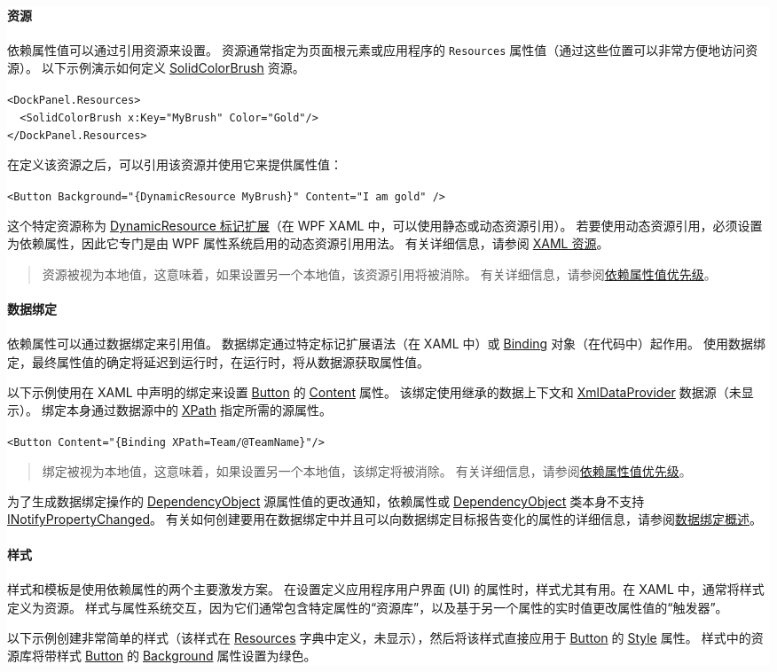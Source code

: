 #### 资源

依赖属性值可以通过引用资源来设置。 资源通常指定为页面根元素或应用程序的 `Resources` 属性值（通过这些位置可以非常方便地访问资源）。 以下示例演示如何定义 [SolidColorBrush](https://docs.microsoft.com/zh-cn/dotnet/api/system.windows.media.solidcolorbrush) 资源。

```xaml
<DockPanel.Resources>
  <SolidColorBrush x:Key="MyBrush" Color="Gold"/>
</DockPanel.Resources>
```

在定义该资源之后，可以引用该资源并使用它来提供属性值：

```xaml
<Button Background="{DynamicResource MyBrush}" Content="I am gold" />
```

这个特定资源称为 [DynamicResource 标记扩展](https://docs.microsoft.com/zh-cn/dotnet/framework/wpf/advanced/dynamicresource-markup-extension)（在 WPF XAML 中，可以使用静态或动态资源引用）。 若要使用动态资源引用，必须设置为依赖属性，因此它专门是由 WPF 属性系统启用的动态资源引用用法。 有关详细信息，请参阅 [XAML 资源](https://docs.microsoft.com/zh-cn/dotnet/framework/wpf/advanced/xaml-resources)。

> 资源被视为本地值，这意味着，如果设置另一个本地值，该资源引用将被消除。 有关详细信息，请参阅[依赖属性值优先级](https://docs.microsoft.com/zh-cn/dotnet/framework/wpf/advanced/dependency-property-value-precedence)。

#### 数据绑定

依赖属性可以通过数据绑定来引用值。 数据绑定通过特定标记扩展语法（在 XAML 中）或 [Binding](https://docs.microsoft.com/zh-cn/dotnet/api/system.windows.data.binding) 对象（在代码中）起作用。 使用数据绑定，最终属性值的确定将延迟到运行时，在运行时，将从数据源获取属性值。

以下示例使用在 XAML 中声明的绑定来设置 [Button](https://docs.microsoft.com/zh-cn/dotnet/api/system.windows.controls.button) 的 [Content](https://docs.microsoft.com/zh-cn/dotnet/api/system.windows.controls.contentcontrol.content) 属性。 该绑定使用继承的数据上下文和 [XmlDataProvider](https://docs.microsoft.com/zh-cn/dotnet/api/system.windows.data.xmldataprovider) 数据源（未显示）。 绑定本身通过数据源中的 [XPath](https://docs.microsoft.com/zh-cn/dotnet/api/system.windows.data.binding.xpath) 指定所需的源属性。

```xaml
<Button Content="{Binding XPath=Team/@TeamName}"/>
```

> 绑定被视为本地值，这意味着，如果设置另一个本地值，该绑定将被消除。 有关详细信息，请参阅[依赖属性值优先级](https://docs.microsoft.com/zh-cn/dotnet/framework/wpf/advanced/dependency-property-value-precedence)。

为了生成数据绑定操作的 [DependencyObject](https://docs.microsoft.com/zh-cn/dotnet/api/system.windows.dependencyobject) 源属性值的更改通知，依赖属性或 [DependencyObject](https://docs.microsoft.com/zh-cn/dotnet/api/system.windows.dependencyobject) 类本身不支持[INotifyPropertyChanged](https://docs.microsoft.com/zh-cn/dotnet/api/system.componentmodel.inotifypropertychanged)。 有关如何创建要用在数据绑定中并且可以向数据绑定目标报告变化的属性的详细信息，请参阅[数据绑定概述](https://docs.microsoft.com/zh-cn/dotnet/framework/wpf/data/data-binding-overview)。

#### 样式

样式和模板是使用依赖属性的两个主要激发方案。 在设置定义应用程序用户界面 (UI) 的属性时，样式尤其有用。在 XAML 中，通常将样式定义为资源。 样式与属性系统交互，因为它们通常包含特定属性的“资源库”，以及基于另一个属性的实时值更改属性值的“触发器”。

以下示例创建非常简单的样式（该样式在 [Resources](https://docs.microsoft.com/zh-cn/dotnet/api/system.windows.frameworkelement.resources) 字典中定义，未显示），然后将该样式直接应用于 [Button](https://docs.microsoft.com/zh-cn/dotnet/api/system.windows.controls.button) 的 [Style](https://docs.microsoft.com/zh-cn/dotnet/api/system.windows.frameworkelement.style) 属性。 样式中的资源库将带样式 [Button](https://docs.microsoft.com/zh-cn/dotnet/api/system.windows.controls.button) 的 [Background](https://docs.microsoft.com/zh-cn/dotnet/api/system.windows.controls.control.background) 属性设置为绿色。
